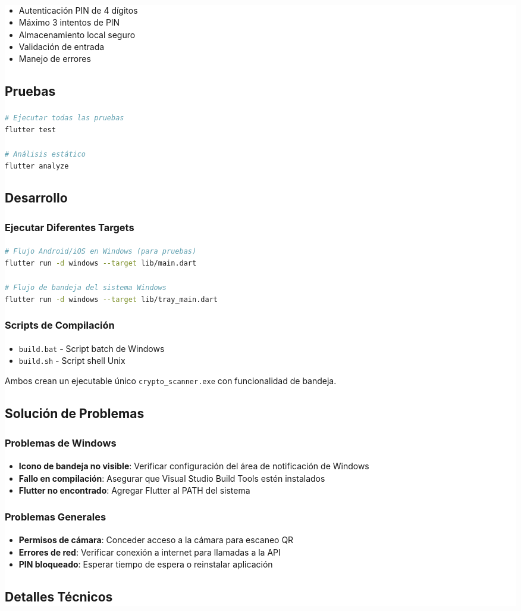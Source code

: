 - Autenticación PIN de 4 dígitos
- Máximo 3 intentos de PIN
- Almacenamiento local seguro
- Validación de entrada
- Manejo de errores

## Pruebas

```bash
# Ejecutar todas las pruebas
flutter test

# Análisis estático
flutter analyze
```

## Desarrollo

### Ejecutar Diferentes Targets

```bash
# Flujo Android/iOS en Windows (para pruebas)
flutter run -d windows --target lib/main.dart

# Flujo de bandeja del sistema Windows
flutter run -d windows --target lib/tray_main.dart
```

### Scripts de Compilación

- `build.bat` - Script batch de Windows
- `build.sh` - Script shell Unix

Ambos crean un ejecutable único `crypto_scanner.exe` con funcionalidad de bandeja.

## Solución de Problemas

### Problemas de Windows

- **Icono de bandeja no visible**: Verificar configuración del área de notificación de Windows
- **Fallo en compilación**: Asegurar que Visual Studio Build Tools estén instalados
- **Flutter no encontrado**: Agregar Flutter al PATH del sistema

### Problemas Generales

- **Permisos de cámara**: Conceder acceso a la cámara para escaneo QR
- **Errores de red**: Verificar conexión a internet para llamadas a la API
- **PIN bloqueado**: Esperar tiempo de espera o reinstalar aplicación

## Detalles Técnicos
